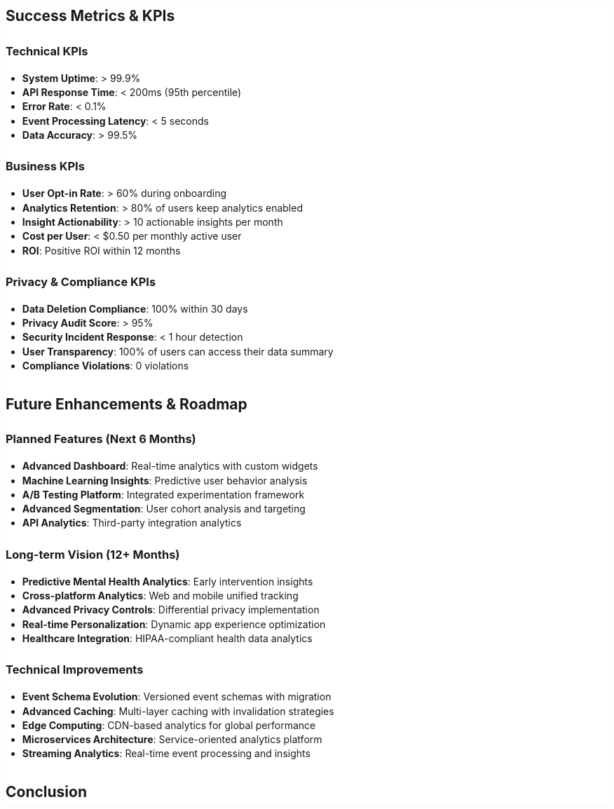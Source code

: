 ## Success Metrics & KPIs

### Technical KPIs
- **System Uptime**: > 99.9%
- **API Response Time**: < 200ms (95th percentile)
- **Error Rate**: < 0.1%
- **Event Processing Latency**: < 5 seconds
- **Data Accuracy**: > 99.5%

### Business KPIs
- **User Opt-in Rate**: > 60% during onboarding
- **Analytics Retention**: > 80% of users keep analytics enabled
- **Insight Actionability**: > 10 actionable insights per month
- **Cost per User**: < $0.50 per monthly active user
- **ROI**: Positive ROI within 12 months

### Privacy & Compliance KPIs
- **Data Deletion Compliance**: 100% within 30 days
- **Privacy Audit Score**: > 95%
- **Security Incident Response**: < 1 hour detection
- **User Transparency**: 100% of users can access their data summary
- **Compliance Violations**: 0 violations

## Future Enhancements & Roadmap

### Planned Features (Next 6 Months)
- **Advanced Dashboard**: Real-time analytics with custom widgets
- **Machine Learning Insights**: Predictive user behavior analysis
- **A/B Testing Platform**: Integrated experimentation framework
- **Advanced Segmentation**: User cohort analysis and targeting
- **API Analytics**: Third-party integration analytics

### Long-term Vision (12+ Months)
- **Predictive Mental Health Analytics**: Early intervention insights
- **Cross-platform Analytics**: Web and mobile unified tracking
- **Advanced Privacy Controls**: Differential privacy implementation
- **Real-time Personalization**: Dynamic app experience optimization
- **Healthcare Integration**: HIPAA-compliant health data analytics

### Technical Improvements
- **Event Schema Evolution**: Versioned event schemas with migration
- **Advanced Caching**: Multi-layer caching with invalidation strategies
- **Edge Computing**: CDN-based analytics for global performance
- **Microservices Architecture**: Service-oriented analytics platform
- **Streaming Analytics**: Real-time event processing and insights

## Conclusion
